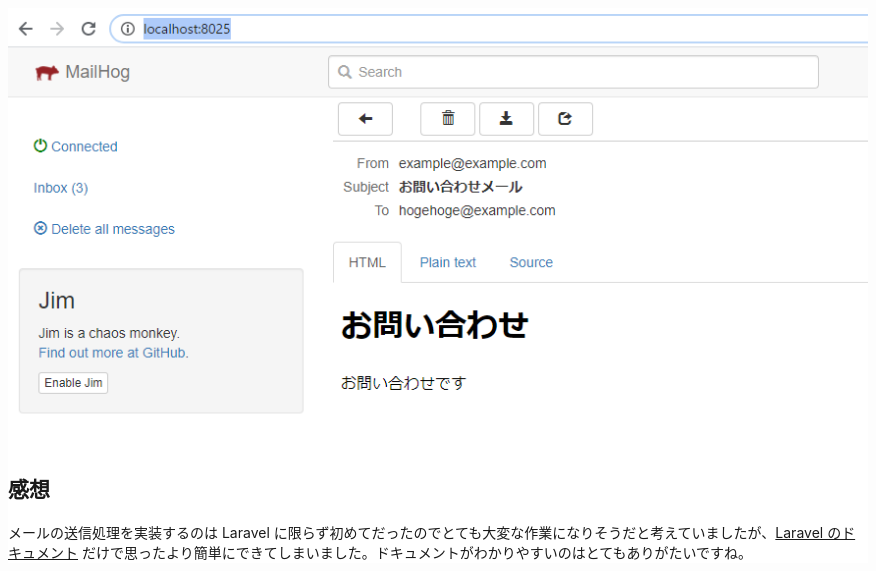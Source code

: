 <img src="images/implement-mail-function-with-queue-in-laravel-3.png" alt="" width="876" height="432" class="alignnone size-full wp-image-16277" />

## 感想

メールの送信処理を実装するのは Laravel に限らず初めてだったのでとても大変な作業になりそうだと考えていましたが、[Laravel のドキュメント](https://readouble.com/laravel/8.x/ja/installation.html) だけで思ったより簡単にできてしまいました。ドキュメントがわかりやすいのはとてもありがたいですね。

